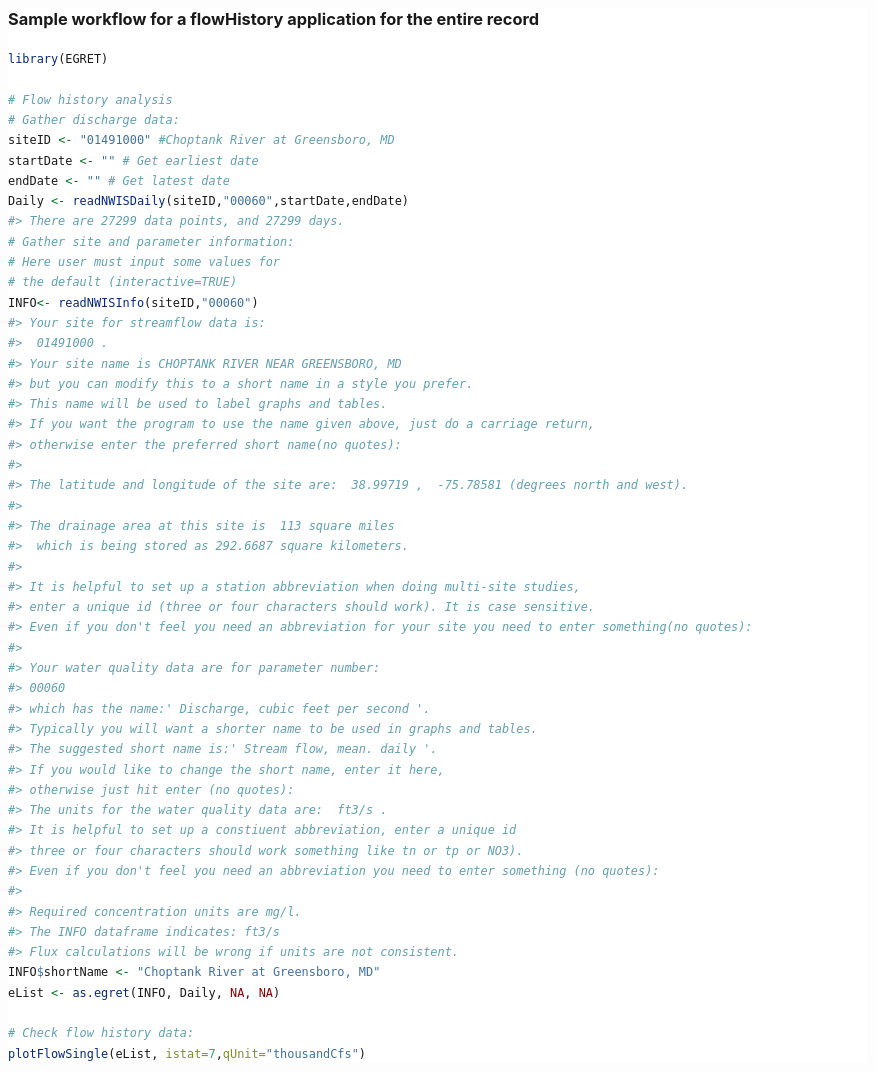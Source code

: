 ### Sample workflow for a flowHistory application for the entire record

``` r
library(EGRET)

# Flow history analysis
# Gather discharge data:
siteID <- "01491000" #Choptank River at Greensboro, MD
startDate <- "" # Get earliest date
endDate <- "" # Get latest date
Daily <- readNWISDaily(siteID,"00060",startDate,endDate)
#> There are 27299 data points, and 27299 days.
# Gather site and parameter information:
# Here user must input some values for
# the default (interactive=TRUE)
INFO<- readNWISInfo(siteID,"00060")
#> Your site for streamflow data is:
#>  01491000 .
#> Your site name is CHOPTANK RIVER NEAR GREENSBORO, MD 
#> but you can modify this to a short name in a style you prefer. 
#> This name will be used to label graphs and tables. 
#> If you want the program to use the name given above, just do a carriage return,
#> otherwise enter the preferred short name(no quotes):
#> 
#> The latitude and longitude of the site are:  38.99719 ,  -75.78581 (degrees north and west).
#> 
#> The drainage area at this site is  113 square miles
#>  which is being stored as 292.6687 square kilometers.
#> 
#> It is helpful to set up a station abbreviation when doing multi-site studies,
#> enter a unique id (three or four characters should work). It is case sensitive.  
#> Even if you don't feel you need an abbreviation for your site you need to enter something(no quotes):
#> 
#> Your water quality data are for parameter number:
#> 00060 
#> which has the name:' Discharge, cubic feet per second '.
#> Typically you will want a shorter name to be used in graphs and tables.
#> The suggested short name is:' Stream flow, mean. daily '.
#> If you would like to change the short name, enter it here, 
#> otherwise just hit enter (no quotes):
#> The units for the water quality data are:  ft3/s .
#> It is helpful to set up a constiuent abbreviation, enter a unique id 
#> three or four characters should work something like tn or tp or NO3).
#> Even if you don't feel you need an abbreviation you need to enter something (no quotes):
#> 
#> Required concentration units are mg/l. 
#> The INFO dataframe indicates: ft3/s 
#> Flux calculations will be wrong if units are not consistent.
INFO$shortName <- "Choptank River at Greensboro, MD"
eList <- as.egret(INFO, Daily, NA, NA)

# Check flow history data:
plotFlowSingle(eList, istat=7,qUnit="thousandCfs")
```
